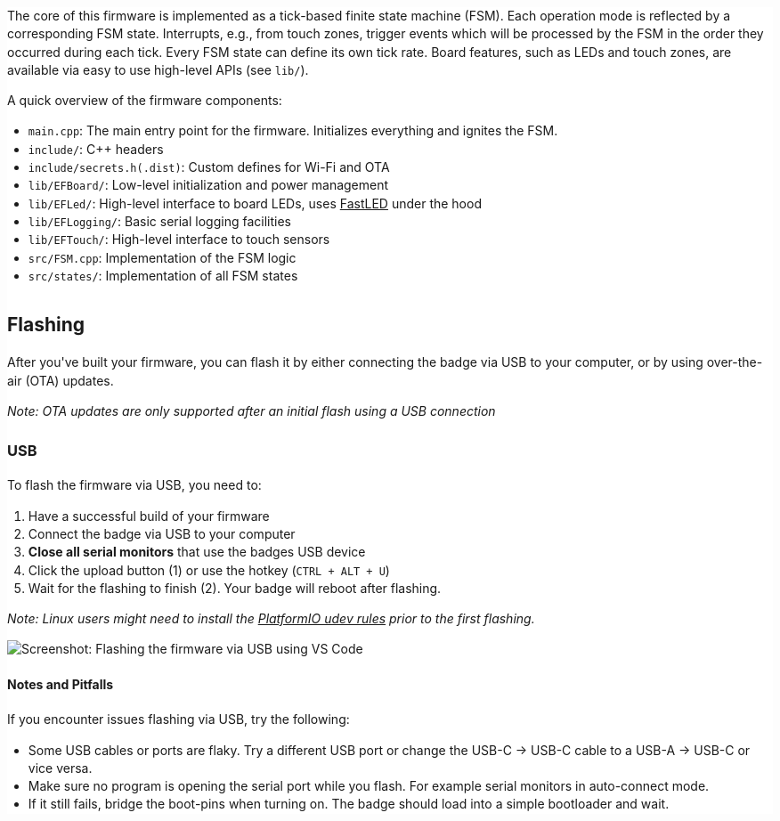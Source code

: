 The core of this firmware is implemented as a tick-based finite state machine
(FSM). Each operation mode is reflected by a corresponding FSM state.
Interrupts, e.g., from touch zones, trigger events which will be processed by
the FSM in the order they occurred during each tick. Every FSM state can define
its own tick rate. Board features, such as LEDs and touch zones, are available
via easy to use high-level APIs (see `lib/`).

A quick overview of the firmware components:

- `main.cpp`: The main entry point for the firmware. Initializes everything and
  ignites the FSM.
- `include/`: C++ headers
- `include/secrets.h(.dist)`: Custom defines for Wi-Fi and OTA
- `lib/EFBoard/`: Low-level initialization and power management
- `lib/EFLed/`: High-level interface to board LEDs, uses
  [FastLED](https://fastled.io/) under the hood
- `lib/EFLogging/`: Basic serial logging facilities
- `lib/EFTouch/`: High-level interface to touch sensors
- `src/FSM.cpp`: Implementation of the FSM logic
- `src/states/`: Implementation of all FSM states


## Flashing

After you've built your firmware, you can flash it by either connecting the
badge via USB to your computer, or by using over-the-air (OTA) updates.

_Note: OTA updates are only supported after an initial flash using a USB
connection_


### USB

To flash the firmware via USB, you need to:

1. Have a successful build of your firmware
2. Connect the badge via USB to your computer
3. **Close all serial monitors** that use the badges USB device
4. Click the upload button (1) or use the hotkey (`CTRL + ALT + U`)
5. Wait for the flashing to finish (2). Your badge will reboot after flashing.

_Note: Linux users might need to install the
[PlatformIO udev rules](https://docs.platformio.org/en/stable//core/installation/udev-rules.html)
prior to the first flashing._

![Screenshot: Flashing the firmware via USB using VS Code](docs/assets/vscode_upload_usb.png)


#### Notes and Pitfalls

If you encounter issues flashing via USB, try the following:

* Some USB cables or ports are flaky. Try a different USB port or change the
  USB-C -> USB-C cable to a USB-A -> USB-C or vice versa.
* Make sure no program is opening the serial port while you flash. For example
  serial monitors in auto-connect mode.
* If it still fails, bridge the boot-pins when turning on. The badge should
  load into a simple bootloader and wait.
